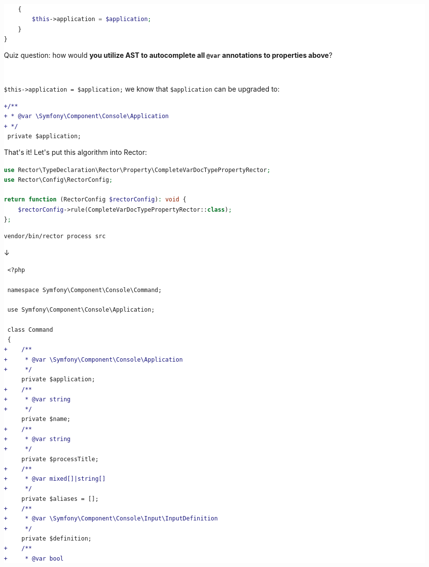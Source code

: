 ```php
    {
        $this->application = $application;
    }
}
```

Quiz question: how would **you utilize AST to autocomplete all `@var` annotations to properties above**?

<br>

`$this->application = $application;` we know that `$application` can be upgraded to:

```diff
+/**
+ * @var \Symfony\Component\Console\Application
+ */
 private $application;
```

That's it! Let's put this algorithm into Rector:

```php
use Rector\TypeDeclaration\Rector\Property\CompleteVarDocTypePropertyRector;
use Rector\Config\RectorConfig;

return function (RectorConfig $rectorConfig): void {
    $rectorConfig->rule(CompleteVarDocTypePropertyRector::class);
};
```

```bash
vendor/bin/rector process src
```

↓

```diff
 <?php

 namespace Symfony\Component\Console\Command;

 use Symfony\Component\Console\Application;

 class Command
 {
+    /**
+     * @var \Symfony\Component\Console\Application
+     */
     private $application;
+    /**
+     * @var string
+     */
     private $name;
+    /**
+     * @var string
+     */
     private $processTitle;
+    /**
+     * @var mixed[]|string[]
+     */
     private $aliases = [];
+    /**
+     * @var \Symfony\Component\Console\Input\InputDefinition
+     */
     private $definition;
+    /**
+     * @var bool
```